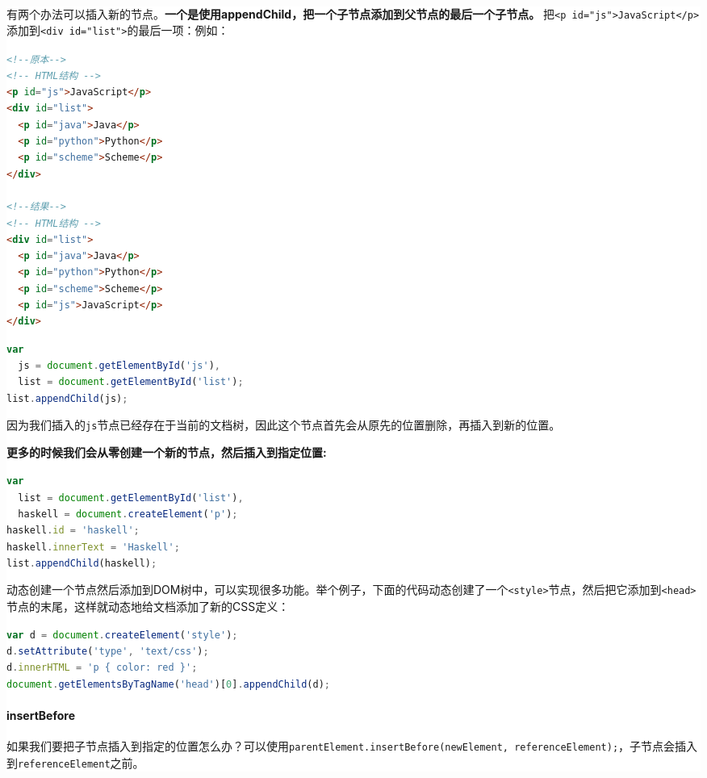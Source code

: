 有两个办法可以插入新的节点。**一个是使用appendChild，把一个子节点添加到父节点的最后一个子节点。** 把`<p id="js">JavaScript</p>`添加到`<div id="list">`的最后一项：例如：

```html
<!--原本-->
<!-- HTML结构 -->
<p id="js">JavaScript</p>
<div id="list">
  <p id="java">Java</p>
  <p id="python">Python</p>
  <p id="scheme">Scheme</p>
</div>

<!--结果-->
<!-- HTML结构 -->
<div id="list">
  <p id="java">Java</p>
  <p id="python">Python</p>
  <p id="scheme">Scheme</p>
  <p id="js">JavaScript</p>
</div>
```

```js
var
  js = document.getElementById('js'),
  list = document.getElementById('list');
list.appendChild(js);
```

因为我们插入的`js`节点已经存在于当前的文档树，因此这个节点首先会从原先的位置删除，再插入到新的位置。

**更多的时候我们会从零创建一个新的节点，然后插入到指定位置:**

```js
var
  list = document.getElementById('list'),
  haskell = document.createElement('p');
haskell.id = 'haskell';
haskell.innerText = 'Haskell';
list.appendChild(haskell);
```

动态创建一个节点然后添加到DOM树中，可以实现很多功能。举个例子，下面的代码动态创建了一个`<style>`节点，然后把它添加到`<head>`节点的末尾，这样就动态地给文档添加了新的CSS定义：

```js
var d = document.createElement('style');
d.setAttribute('type', 'text/css');
d.innerHTML = 'p { color: red }';
document.getElementsByTagName('head')[0].appendChild(d);
```

#### insertBefore

如果我们要把子节点插入到指定的位置怎么办？可以使用`parentElement.insertBefore(newElement, referenceElement);`，子节点会插入到`referenceElement`之前。
